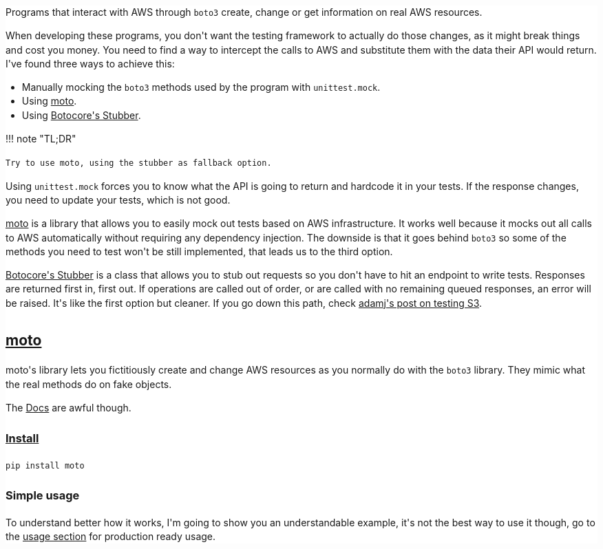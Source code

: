 Programs that interact with AWS through `boto3` create, change or get
information on real AWS resources.

When developing these programs, you don't want the testing framework to actually
do those changes, as it might break things and cost you money. You need to find
a way to intercept the calls to AWS and substitute them with the data their API
would return. I've found three ways to achieve this:

* Manually mocking the `boto3` methods used by the program with `unittest.mock`.
* Using [moto](https://github.com/spulec/moto).
* Using [Botocore's
    Stubber](https://botocore.amazonaws.com/v1/documentation/api/latest/reference/stubber.html).

!!! note "TL;DR"

    Try to use moto, using the stubber as fallback option.

Using `unittest.mock` forces you to know what the API is going to return and
hardcode it in your tests. If the response changes, you need to update your
tests, which is not good.

[moto](https://github.com/spulec/moto) is a library that allows you to easily
mock out tests based on AWS infrastructure. It works well because it mocks out
all calls to AWS automatically without requiring any dependency injection. The
downside is that it goes behind `boto3` so some of the methods you need to test
won't be still implemented, that leads us to the third option.

[Botocore's
Stubber](https://botocore.amazonaws.com/v1/documentation/api/latest/reference/stubber.html)
is a class that allows you to stub out requests so you don't have to hit an
endpoint to write tests. Responses are returned first in, first out. If
operations are called out of order, or are called with no remaining queued
responses, an error will be raised. It's like the first option but cleaner. If
you go down this path, check [adamj's post on testing
S3](https://adamj.eu/tech/2019/04/22/testing-boto3-with-pytest-fixtures/).

## [moto](https://github.com/spulec/moto)

moto's library lets you fictitiously create and change AWS resources as you
normally do with the `boto3` library. They mimic what the real methods do on
fake objects.

The [Docs](http://docs.getmoto.org/en/latest/docs/getting_started.html) are
awful though.

### [Install](https://github.com/spulec/moto#install)

```bash
pip install moto
```

### Simple usage

To understand better how it works, I'm going to show you an understandable
example, it's not the best way to use it though, go to the [usage
section](#usage) for production ready usage.
